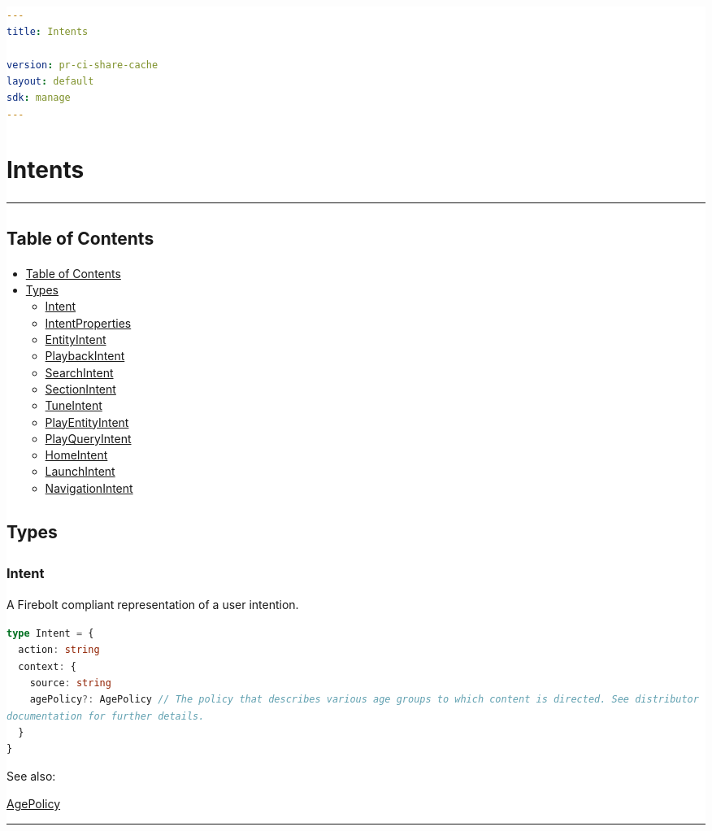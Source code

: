 ```yaml
---
title: Intents

version: pr-ci-share-cache
layout: default
sdk: manage
---
```


# Intents

---

## Table of Contents

- [Table of Contents](#table-of-contents)
- [Types](#types)
  - [Intent](#intent)
  - [IntentProperties](#intentproperties)
  - [EntityIntent](#entityintent)
  - [PlaybackIntent](#playbackintent)
  - [SearchIntent](#searchintent)
  - [SectionIntent](#sectionintent)
  - [TuneIntent](#tuneintent)
  - [PlayEntityIntent](#playentityintent)
  - [PlayQueryIntent](#playqueryintent)
  - [HomeIntent](#homeintent)
  - [LaunchIntent](#launchintent)
  - [NavigationIntent](#navigationintent)

## Types

### Intent

A Firebolt compliant representation of a user intention.

```typescript
type Intent = {
  action: string
  context: {
    source: string
    agePolicy?: AgePolicy // The policy that describes various age groups to which content is directed. See distributor documentation for further details.
  }
}
```

See also:

[AgePolicy](../Policies/schemas/#AgePolicy)

---